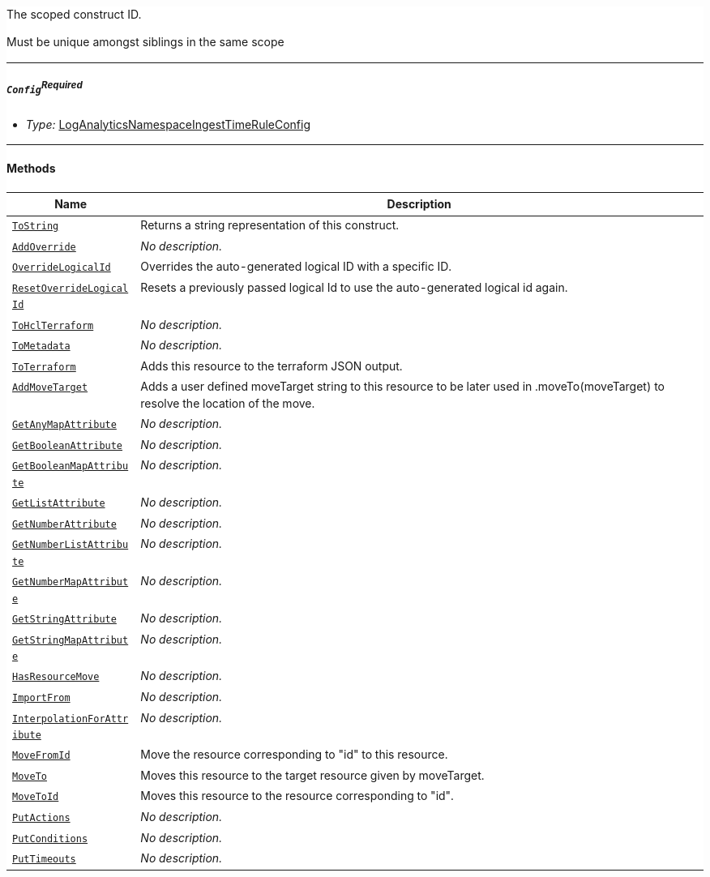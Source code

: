 The scoped construct ID.

Must be unique amongst siblings in the same scope

---

##### `Config`<sup>Required</sup> <a name="Config" id="rhizo-co-terraform-provider-oci.logAnalyticsNamespaceIngestTimeRule.LogAnalyticsNamespaceIngestTimeRule.Initializer.parameter.config"></a>

- *Type:* <a href="#rhizo-co-terraform-provider-oci.logAnalyticsNamespaceIngestTimeRule.LogAnalyticsNamespaceIngestTimeRuleConfig">LogAnalyticsNamespaceIngestTimeRuleConfig</a>

---

#### Methods <a name="Methods" id="Methods"></a>

| **Name** | **Description** |
| --- | --- |
| <code><a href="#rhizo-co-terraform-provider-oci.logAnalyticsNamespaceIngestTimeRule.LogAnalyticsNamespaceIngestTimeRule.toString">ToString</a></code> | Returns a string representation of this construct. |
| <code><a href="#rhizo-co-terraform-provider-oci.logAnalyticsNamespaceIngestTimeRule.LogAnalyticsNamespaceIngestTimeRule.addOverride">AddOverride</a></code> | *No description.* |
| <code><a href="#rhizo-co-terraform-provider-oci.logAnalyticsNamespaceIngestTimeRule.LogAnalyticsNamespaceIngestTimeRule.overrideLogicalId">OverrideLogicalId</a></code> | Overrides the auto-generated logical ID with a specific ID. |
| <code><a href="#rhizo-co-terraform-provider-oci.logAnalyticsNamespaceIngestTimeRule.LogAnalyticsNamespaceIngestTimeRule.resetOverrideLogicalId">ResetOverrideLogicalId</a></code> | Resets a previously passed logical Id to use the auto-generated logical id again. |
| <code><a href="#rhizo-co-terraform-provider-oci.logAnalyticsNamespaceIngestTimeRule.LogAnalyticsNamespaceIngestTimeRule.toHclTerraform">ToHclTerraform</a></code> | *No description.* |
| <code><a href="#rhizo-co-terraform-provider-oci.logAnalyticsNamespaceIngestTimeRule.LogAnalyticsNamespaceIngestTimeRule.toMetadata">ToMetadata</a></code> | *No description.* |
| <code><a href="#rhizo-co-terraform-provider-oci.logAnalyticsNamespaceIngestTimeRule.LogAnalyticsNamespaceIngestTimeRule.toTerraform">ToTerraform</a></code> | Adds this resource to the terraform JSON output. |
| <code><a href="#rhizo-co-terraform-provider-oci.logAnalyticsNamespaceIngestTimeRule.LogAnalyticsNamespaceIngestTimeRule.addMoveTarget">AddMoveTarget</a></code> | Adds a user defined moveTarget string to this resource to be later used in .moveTo(moveTarget) to resolve the location of the move. |
| <code><a href="#rhizo-co-terraform-provider-oci.logAnalyticsNamespaceIngestTimeRule.LogAnalyticsNamespaceIngestTimeRule.getAnyMapAttribute">GetAnyMapAttribute</a></code> | *No description.* |
| <code><a href="#rhizo-co-terraform-provider-oci.logAnalyticsNamespaceIngestTimeRule.LogAnalyticsNamespaceIngestTimeRule.getBooleanAttribute">GetBooleanAttribute</a></code> | *No description.* |
| <code><a href="#rhizo-co-terraform-provider-oci.logAnalyticsNamespaceIngestTimeRule.LogAnalyticsNamespaceIngestTimeRule.getBooleanMapAttribute">GetBooleanMapAttribute</a></code> | *No description.* |
| <code><a href="#rhizo-co-terraform-provider-oci.logAnalyticsNamespaceIngestTimeRule.LogAnalyticsNamespaceIngestTimeRule.getListAttribute">GetListAttribute</a></code> | *No description.* |
| <code><a href="#rhizo-co-terraform-provider-oci.logAnalyticsNamespaceIngestTimeRule.LogAnalyticsNamespaceIngestTimeRule.getNumberAttribute">GetNumberAttribute</a></code> | *No description.* |
| <code><a href="#rhizo-co-terraform-provider-oci.logAnalyticsNamespaceIngestTimeRule.LogAnalyticsNamespaceIngestTimeRule.getNumberListAttribute">GetNumberListAttribute</a></code> | *No description.* |
| <code><a href="#rhizo-co-terraform-provider-oci.logAnalyticsNamespaceIngestTimeRule.LogAnalyticsNamespaceIngestTimeRule.getNumberMapAttribute">GetNumberMapAttribute</a></code> | *No description.* |
| <code><a href="#rhizo-co-terraform-provider-oci.logAnalyticsNamespaceIngestTimeRule.LogAnalyticsNamespaceIngestTimeRule.getStringAttribute">GetStringAttribute</a></code> | *No description.* |
| <code><a href="#rhizo-co-terraform-provider-oci.logAnalyticsNamespaceIngestTimeRule.LogAnalyticsNamespaceIngestTimeRule.getStringMapAttribute">GetStringMapAttribute</a></code> | *No description.* |
| <code><a href="#rhizo-co-terraform-provider-oci.logAnalyticsNamespaceIngestTimeRule.LogAnalyticsNamespaceIngestTimeRule.hasResourceMove">HasResourceMove</a></code> | *No description.* |
| <code><a href="#rhizo-co-terraform-provider-oci.logAnalyticsNamespaceIngestTimeRule.LogAnalyticsNamespaceIngestTimeRule.importFrom">ImportFrom</a></code> | *No description.* |
| <code><a href="#rhizo-co-terraform-provider-oci.logAnalyticsNamespaceIngestTimeRule.LogAnalyticsNamespaceIngestTimeRule.interpolationForAttribute">InterpolationForAttribute</a></code> | *No description.* |
| <code><a href="#rhizo-co-terraform-provider-oci.logAnalyticsNamespaceIngestTimeRule.LogAnalyticsNamespaceIngestTimeRule.moveFromId">MoveFromId</a></code> | Move the resource corresponding to "id" to this resource. |
| <code><a href="#rhizo-co-terraform-provider-oci.logAnalyticsNamespaceIngestTimeRule.LogAnalyticsNamespaceIngestTimeRule.moveTo">MoveTo</a></code> | Moves this resource to the target resource given by moveTarget. |
| <code><a href="#rhizo-co-terraform-provider-oci.logAnalyticsNamespaceIngestTimeRule.LogAnalyticsNamespaceIngestTimeRule.moveToId">MoveToId</a></code> | Moves this resource to the resource corresponding to "id". |
| <code><a href="#rhizo-co-terraform-provider-oci.logAnalyticsNamespaceIngestTimeRule.LogAnalyticsNamespaceIngestTimeRule.putActions">PutActions</a></code> | *No description.* |
| <code><a href="#rhizo-co-terraform-provider-oci.logAnalyticsNamespaceIngestTimeRule.LogAnalyticsNamespaceIngestTimeRule.putConditions">PutConditions</a></code> | *No description.* |
| <code><a href="#rhizo-co-terraform-provider-oci.logAnalyticsNamespaceIngestTimeRule.LogAnalyticsNamespaceIngestTimeRule.putTimeouts">PutTimeouts</a></code> | *No description.* |